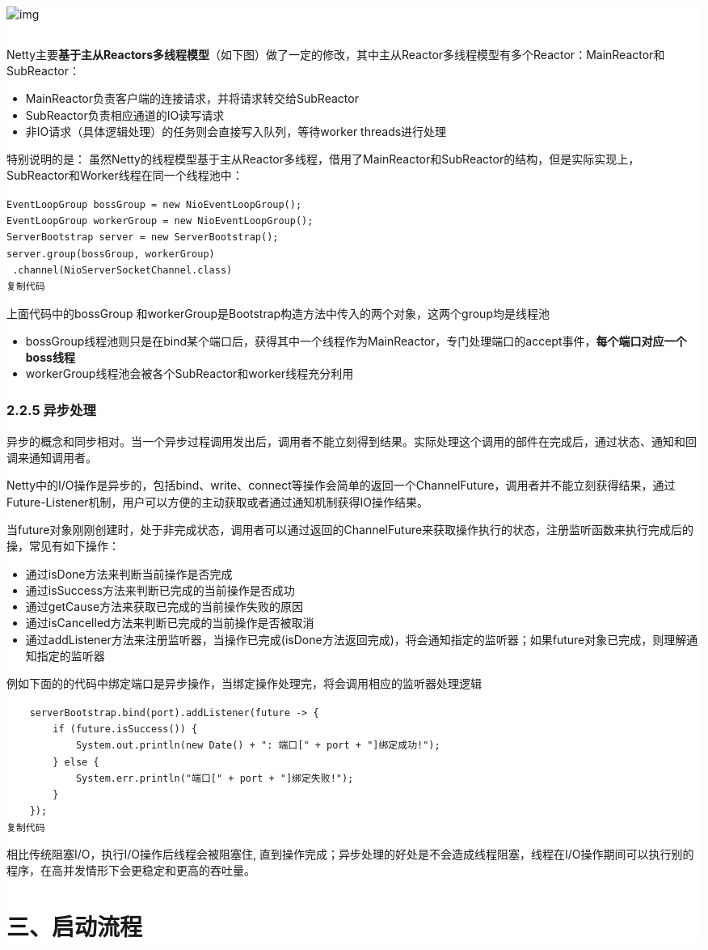 ![img](https://images.xiaozhuanlan.com/photo/2020/fcf90a64c3f7ce49b47c1d07ba3b9edb.png)

## 

Netty主要**基于主从Reactors多线程模型**（如下图）做了一定的修改，其中主从Reactor多线程模型有多个Reactor：MainReactor和SubReactor：

- MainReactor负责客户端的连接请求，并将请求转交给SubReactor
- SubReactor负责相应通道的IO读写请求
- 非IO请求（具体逻辑处理）的任务则会直接写入队列，等待worker threads进行处理

特别说明的是： 虽然Netty的线程模型基于主从Reactor多线程，借用了MainReactor和SubReactor的结构，但是实际实现上，SubReactor和Worker线程在同一个线程池中：

```
EventLoopGroup bossGroup = new NioEventLoopGroup();
EventLoopGroup workerGroup = new NioEventLoopGroup();
ServerBootstrap server = new ServerBootstrap();
server.group(bossGroup, workerGroup)
 .channel(NioServerSocketChannel.class)
复制代码
```

上面代码中的bossGroup 和workerGroup是Bootstrap构造方法中传入的两个对象，这两个group均是线程池

- bossGroup线程池则只是在bind某个端口后，获得其中一个线程作为MainReactor，专门处理端口的accept事件，**每个端口对应一个boss线程**
- workerGroup线程池会被各个SubReactor和worker线程充分利用

### 2.2.5 异步处理

异步的概念和同步相对。当一个异步过程调用发出后，调用者不能立刻得到结果。实际处理这个调用的部件在完成后，通过状态、通知和回调来通知调用者。

Netty中的I/O操作是异步的，包括bind、write、connect等操作会简单的返回一个ChannelFuture，调用者并不能立刻获得结果，通过Future-Listener机制，用户可以方便的主动获取或者通过通知机制获得IO操作结果。

当future对象刚刚创建时，处于非完成状态，调用者可以通过返回的ChannelFuture来获取操作执行的状态，注册监听函数来执行完成后的操，常见有如下操作：

- 通过isDone方法来判断当前操作是否完成
- 通过isSuccess方法来判断已完成的当前操作是否成功
- 通过getCause方法来获取已完成的当前操作失败的原因
- 通过isCancelled方法来判断已完成的当前操作是否被取消
- 通过addListener方法来注册监听器，当操作已完成(isDone方法返回完成)，将会通知指定的监听器；如果future对象已完成，则理解通知指定的监听器

例如下面的的代码中绑定端口是异步操作，当绑定操作处理完，将会调用相应的监听器处理逻辑

```
    serverBootstrap.bind(port).addListener(future -> {
        if (future.isSuccess()) {
            System.out.println(new Date() + ": 端口[" + port + "]绑定成功!");
        } else {
            System.err.println("端口[" + port + "]绑定失败!");
        }
    });
复制代码
```

相比传统阻塞I/O，执行I/O操作后线程会被阻塞住, 直到操作完成；异步处理的好处是不会造成线程阻塞，线程在I/O操作期间可以执行别的程序，在高并发情形下会更稳定和更高的吞吐量。

# 三、启动流程
